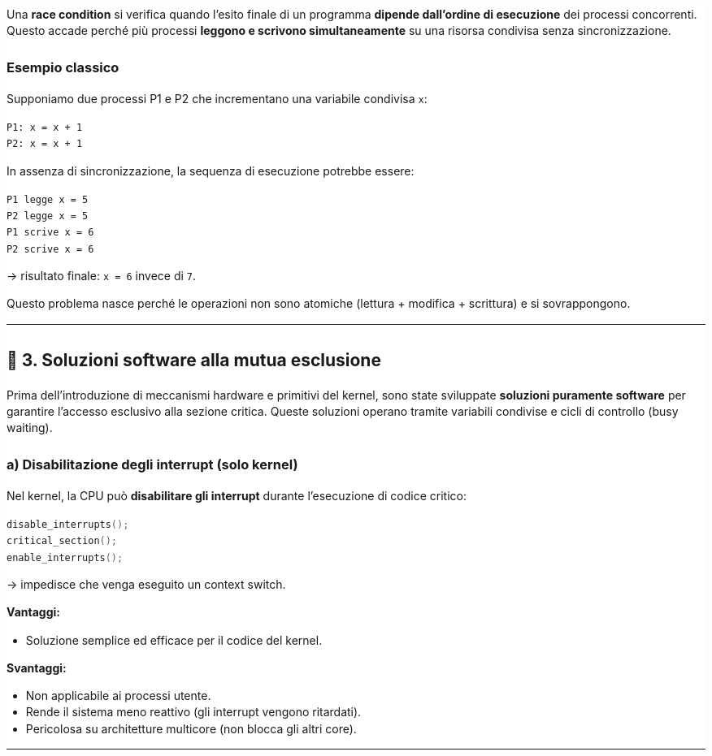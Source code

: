 Una **race condition** si verifica quando l’esito finale di un programma **dipende dall’ordine di esecuzione** dei processi concorrenti.
Questo accade perché più processi **leggono e scrivono simultaneamente** su una risorsa condivisa senza sincronizzazione.

### Esempio classico

Supponiamo due processi P1 e P2 che incrementano una variabile condivisa `x`:

```text
P1: x = x + 1
P2: x = x + 1
```

In assenza di sincronizzazione, la sequenza di esecuzione potrebbe essere:

```text
P1 legge x = 5
P2 legge x = 5
P1 scrive x = 6
P2 scrive x = 6
```

→ risultato finale: `x = 6` invece di `7`.

Questo problema nasce perché le operazioni non sono atomiche (lettura + modifica + scrittura) e si sovrappongono.

---

## 🔹 3. Soluzioni software alla mutua esclusione

Prima dell’introduzione di meccanismi hardware e primitivi del kernel, sono state sviluppate **soluzioni puramente software** per garantire l’accesso esclusivo alla sezione critica.
Queste soluzioni operano tramite variabili condivise e cicli di controllo (busy waiting).

### a) Disabilitazione degli interrupt (solo kernel)

Nel kernel, la CPU può **disabilitare gli interrupt** durante l’esecuzione di codice critico:

```c
disable_interrupts();
critical_section();
enable_interrupts();
```

→ impedisce che venga eseguito un context switch.

**Vantaggi:**

* Soluzione semplice ed efficace per il codice del kernel.

**Svantaggi:**

* Non applicabile ai processi utente.
* Rende il sistema meno reattivo (gli interrupt vengono ritardati).
* Pericolosa su architetture multicore (non blocca gli altri core).

---